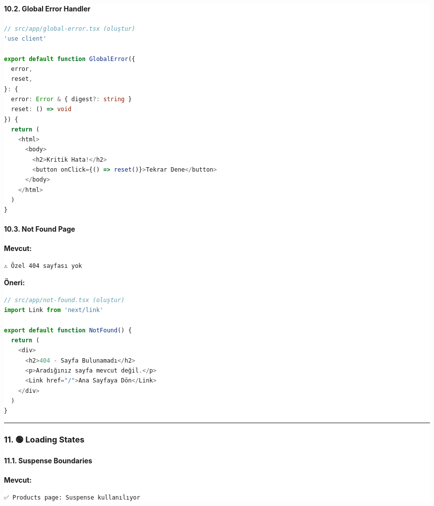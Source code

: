 #### 10.2. Global Error Handler
```typescript
// src/app/global-error.tsx (oluştur)
'use client'

export default function GlobalError({
  error,
  reset,
}: {
  error: Error & { digest?: string }
  reset: () => void
}) {
  return (
    <html>
      <body>
        <h2>Kritik Hata!</h2>
        <button onClick={() => reset()}>Tekrar Dene</button>
      </body>
    </html>
  )
}
```

#### 10.3. Not Found Page
**Mevcut:**
```
⚠️ Özel 404 sayfası yok
```

**Öneri:**
```typescript
// src/app/not-found.tsx (oluştur)
import Link from 'next/link'

export default function NotFound() {
  return (
    <div>
      <h2>404 - Sayfa Bulunamadı</h2>
      <p>Aradığınız sayfa mevcut değil.</p>
      <Link href="/">Ana Sayfaya Dön</Link>
    </div>
  )
}
```

---

### 11. **🟢 Loading States**

#### 11.1. Suspense Boundaries
**Mevcut:**
```
✅ Products page: Suspense kullanılıyor
```
